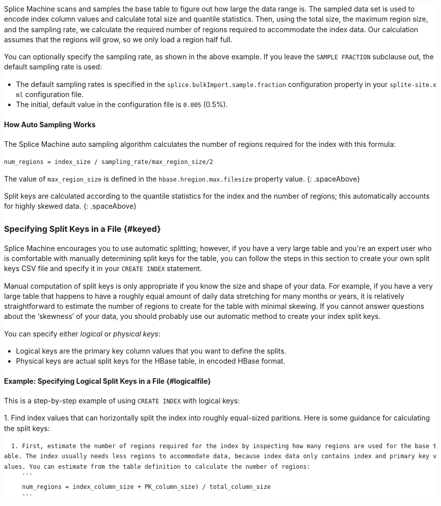 Splice Machine scans and samples the base table to figure out how large the data range is. The sampled data set is used to encode index column values and calculate total size and quantile statistics. Then, using the total size, the maximum region size, and the sampling rate, we calculate the required number of regions required to accommodate the index data. Our calculation assumes that the regions will grow, so we only load a region half full.

You can optionally specify the sampling rate, as shown in the above example. If you leave the `SAMPLE FRACTION` subclause out, the default sampling rate is used:
* The default sampling rates is specified in the `splice.bulkImport.sample.fraction` configuration property in your `splite-site.xml` configuration file.
* The initial, default value in the configuration file is `0.005` (0.5%).

#### How Auto Sampling Works
The Splice Machine auto sampling algorithm calculates the number of regions required for the index with this formula:
```
num_regions = index_size / sampling_rate/max_region_size/2
```

The value of `max_region_size` is defined in the `hbase.hregion.max.filesize` property value.
{: .spaceAbove}

Split keys are calculated according to the quantile statistics for the index and the number of regions; this automatically accounts for highly skewed data.
{: .spaceAbove}

### Specifying Split Keys in a File  {#keyed}

Splice Machine encourages you to use automatic splitting; however, if you have a very large table and you're an expert user who is comfortable with manually determining split keys for the table, you can follow the steps in this section to create your own split keys CSV file and specify it in your `CREATE INDEX` statement.

Manual computation of split keys is only appropriate if you know the size and shape of your data. For example, if you have a very large table that happens to have a roughly equal amount of daily data stretching for many months or years, it is relatively straightforward to estimate the number of regions to create for the table with minimal skewing. If you cannot answer questions about the ‘skewness’ of your data, you should probably use our automatic method to create your index split keys.

You can specify either *logical* or *physical keys*:
* Logical keys are the primary key column values that you want to define the splits.
* Physical keys are actual split keys for the HBase table, in encoded HBase format.

#### Example: Specifying Logical Split Keys in a File {#logicalfile}
This is a step-by-step example of using `CREATE INDEX` with logical keys:

<div class="opsStepsList" markdown="1">
1.  Find index values that can horizontally split the index into roughly equal-sized paritions. Here is some guidance for calculating the split keys:

      1. First, estimate the number of regions required for the index by inspecting how many regions are used for the base table. The index usually needs less regions to accommodate data, because index data only contains index and primary key values. You can estimate from the table definition to calculate the number of regions:
         ```
         num_regions = index_column_size + PK_column_size) / total_column_size
         ```
